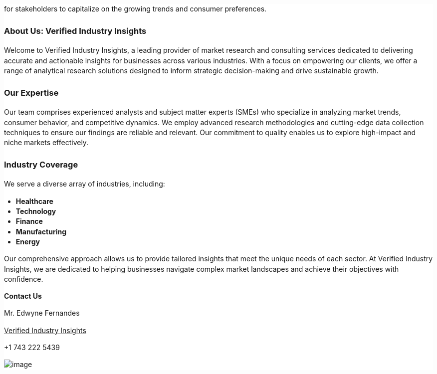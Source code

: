 for stakeholders to capitalize on the growing trends and consumer preferences.</p><h3>About Us: Verified Industry Insights</h3><p>Welcome to Verified Industry Insights, a leading provider of market research and consulting services dedicated to delivering accurate and actionable insights for businesses across various industries. With a focus on empowering our clients, we offer a range of analytical research solutions designed to inform strategic decision-making and drive sustainable growth.</p><h3>Our Expertise</h3><p>Our team comprises experienced analysts and subject matter experts (SMEs) who specialize in analyzing market trends, consumer behavior, and competitive dynamics. We employ advanced research methodologies and cutting-edge data collection techniques to ensure our findings are reliable and relevant. Our commitment to quality enables us to explore high-impact and niche markets effectively.</p><h3>Industry Coverage</h3><p>We serve a diverse array of industries, including:</p><ul><li><strong>Healthcare</strong></li><li><strong>Technology</strong></li><li><strong>Finance</strong></li><li><strong>Manufacturing</strong></li><li><strong>Energy</strong></li></ul><p>Our comprehensive approach allows us to provide tailored insights that meet the unique needs of each sector. At Verified Industry Insights, we are dedicated to helping businesses navigate complex market landscapes and achieve their objectives with confidence.</p><p><strong>Contact Us</strong></p><p>Mr. Edwyne Fernandes</p><p><a href="https://www.verifiedindustryinsights.com/">Verified Industry Insights</a></p><p>+1 743 222 5439</p>
![image](https://github.com/user-attachments/assets/caddbda9-d087-4ff5-9467-e2fe66d7f249)
